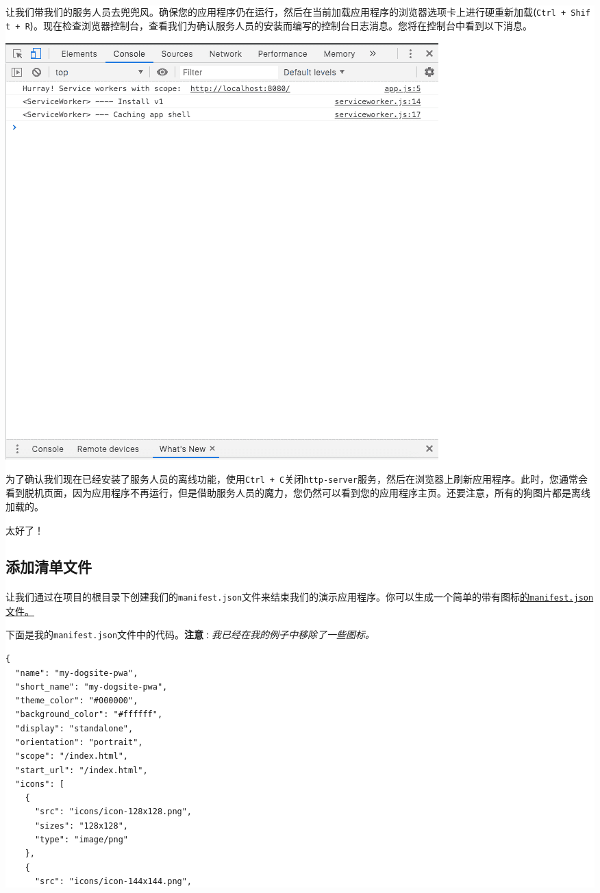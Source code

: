 让我们带我们的服务人员去兜兜风。确保您的应用程序仍在运行，然后在当前加载应用程序的浏览器选项卡上进行硬重新加载(`Ctrl + Shift + R`)。现在检查浏览器控制台，查看我们为确认服务人员的安装而编写的控制台日志消息。您将在控制台中看到以下消息。

![Service Worker Installation](img/953767e4b73d983c09442947c29ca752.png)

为了确认我们现在已经安装了服务人员的离线功能，使用`Ctrl + C`关闭`http-server`服务，然后在浏览器上刷新应用程序。此时，您通常会看到脱机页面，因为应用程序不再运行，但是借助服务人员的魔力，您仍然可以看到您的应用程序主页。还要注意，所有的狗图片都是离线加载的。

太好了！

## 添加清单文件

让我们通过在项目的根目录下创建我们的`manifest.json`文件来结束我们的演示应用程序。你可以生成一个简单的带有图标[的`manifest.json`文件。](https://app-manifest.firebaseapp.com/)

下面是我的`manifest.json`文件中的代码。**注意** : *我已经在我的例子中移除了一些图标。*

```
{
  "name": "my-dogsite-pwa",
  "short_name": "my-dogsite-pwa",
  "theme_color": "#000000",
  "background_color": "#ffffff",
  "display": "standalone",
  "orientation": "portrait",
  "scope": "/index.html",
  "start_url": "/index.html",
  "icons": [
    {
      "src": "icons/icon-128x128.png",
      "sizes": "128x128",
      "type": "image/png"
    },
    {
      "src": "icons/icon-144x144.png",
```